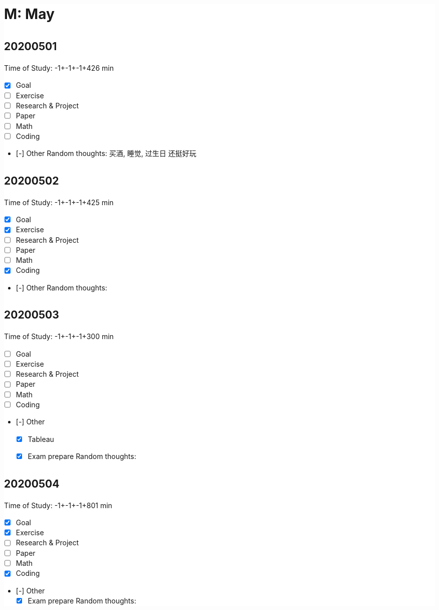 # M: May

## 20200501
Time of Study: -1+-1+-1+426 min
- [x] Goal
- [ ] Exercise
- [ ] Research & Project
- [ ] Paper
- [ ] Math
- [ ] Coding
- [-] Other
Random thoughts:
买酒, 睡觉, 过生日
还挺好玩



## 20200502
Time of Study: -1+-1+-1+425 min
- [x] Goal
- [x] Exercise
- [ ] Research & Project
- [ ] Paper
- [ ] Math
- [x] Coding
- [-] Other
Random thoughts:



## 20200503
Time of Study: -1+-1+-1+300 min
- [ ] Goal
- [ ] Exercise
- [ ] Research & Project
- [ ] Paper
- [ ] Math
- [ ] Coding
- [-] Other
  - [x] Tableau
  - [x] Exam prepare
Random thoughts:



## 20200504
Time of Study: -1+-1+-1+801 min
- [x] Goal
- [x] Exercise
- [ ] Research & Project
- [ ] Paper
- [ ] Math
- [x] Coding
- [-] Other
  - [x] Exam prepare
Random thoughts:
